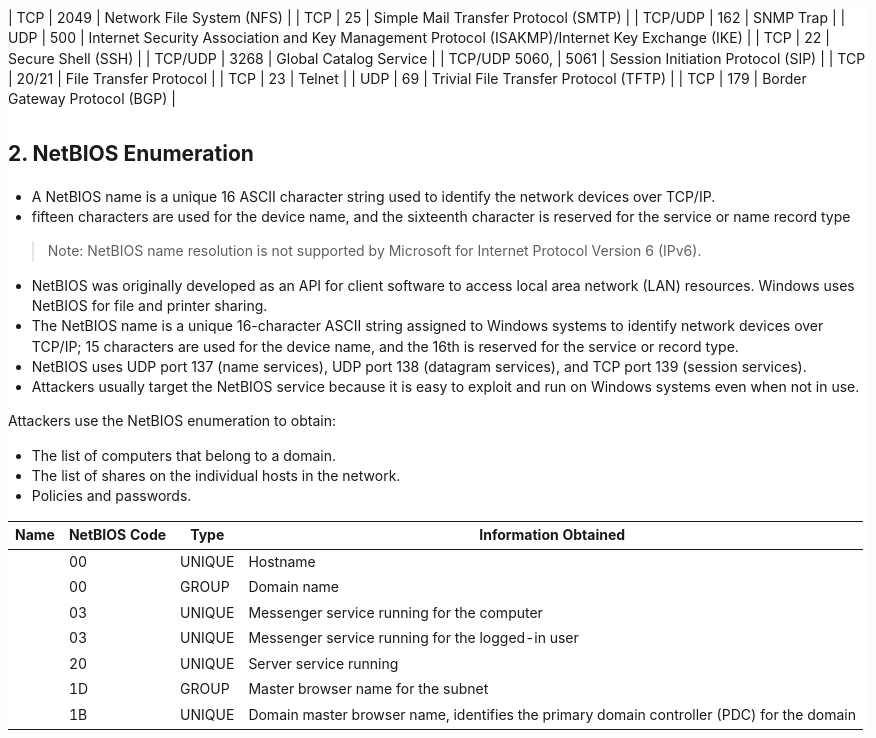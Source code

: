 | TCP           | 2049   | Network File System (NFS)                                                                      |
| TCP           | 25     | Simple Mail Transfer Protocol (SMTP)                                                           |
| TCP/UDP       | 162    | SNMP Trap                                                                                      |
| UDP           | 500    | Internet Security Association and Key Management Protocol (ISAKMP)/Internet Key Exchange (IKE) |
| TCP           | 22     | Secure Shell (SSH)                                                                             |
| TCP/UDP       | 3268   | Global Catalog Service                                                                         |
| TCP/UDP 5060, | 5061   | Session Initiation Protocol (SIP)                                                              |
| TCP           | 20/21  | File Transfer Protocol                                                                         |
| TCP           | 23     | Telnet                                                                                         |
| UDP           | 69     | Trivial File Transfer Protocol (TFTP)                                                          |
| TCP           | 179    | Border Gateway Protocol (BGP)                                                                  |

## 2. NetBIOS Enumeration

* A NetBIOS name is a unique 16 ASCII character string used to identify the network devices over TCP/IP.
* fifteen characters are used for the device name, and the sixteenth character is reserved for the service or name record type

> Note: NetBIOS name resolution is not supported by Microsoft for Internet Protocol Version 6 (IPv6).

* NetBIOS was originally developed as an API for client software to access local area network (LAN) resources. Windows uses NetBIOS for file and printer sharing.&#x20;
* The NetBIOS name is a unique 16-character ASCII string assigned to Windows systems to identify network devices over TCP/IP; 15 characters are used for the device name, and the 16th is reserved for the service or record type.
* NetBIOS uses UDP port 137 (name services), UDP port 138 (datagram services), and TCP port 139 (session services).&#x20;
* Attackers usually target the NetBIOS service because it is easy to exploit and run on Windows systems even when not in use.

Attackers use the NetBIOS enumeration to obtain:

* The list of computers that belong to a domain.
* The list of shares on the individual hosts in the network.
* Policies and passwords.

| Name | NetBIOS Code | Type   | Information Obtained                                                                      |
| ---- | ------------ | ------ | ----------------------------------------------------------------------------------------- |
|      | 00           | UNIQUE | Hostname                                                                                  |
|      | 00           | GROUP  | Domain name                                                                               |
|      | 03           | UNIQUE | Messenger service running for the computer                                                |
|      | 03           | UNIQUE | Messenger service running for the logged-in user                                          |
|      | 20           | UNIQUE | Server service running                                                                    |
|      | 1D           | GROUP  | Master browser name for the subnet                                                        |
|      | 1B           | UNIQUE | Domain master browser name, identifies the primary domain controller (PDC) for the domain |
